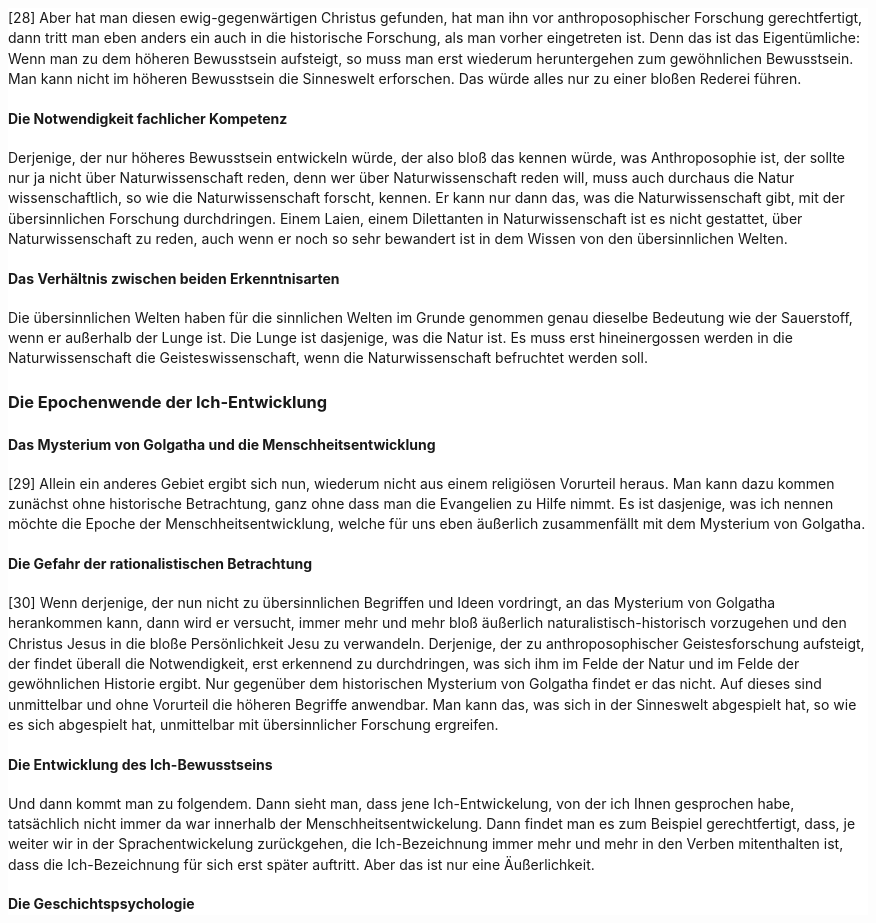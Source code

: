 [28] Aber hat man diesen ewig-gegenwärtigen Christus gefunden, hat man ihn vor anthroposophischer Forschung gerechtfertigt, dann tritt man eben anders ein auch in die historische Forschung, als man vorher eingetreten ist. Denn das ist das Eigentümliche: Wenn man zu dem höheren Bewusstsein aufsteigt, so muss man erst wiederum heruntergehen zum gewöhnlichen Bewusstsein. Man kann nicht im höheren Bewusstsein die Sinneswelt erforschen. Das würde alles nur zu einer bloßen Rederei führen.

#### Die Notwendigkeit fachlicher Kompetenz

Derjenige, der nur höheres Bewusstsein entwickeln würde, der also bloß das kennen würde, was Anthroposophie ist, der sollte nur ja nicht über Naturwissenschaft reden, denn wer über Naturwissenschaft reden will, muss auch durchaus die Natur wissenschaftlich, so wie die Naturwissenschaft forscht, kennen. Er kann nur dann das, was die Naturwissenschaft gibt, mit der übersinnlichen Forschung durchdringen. Einem Laien, einem Dilettanten in Naturwissenschaft ist es nicht gestattet, über Naturwissenschaft zu reden, auch wenn er noch so sehr bewandert ist in dem Wissen von den übersinnlichen Welten.

#### Das Verhältnis zwischen beiden Erkenntnisarten

Die übersinnlichen Welten haben für die sinnlichen Welten im Grunde genommen genau dieselbe Bedeutung wie der Sauerstoff, wenn er außerhalb der Lunge ist. Die Lunge ist dasjenige, was die Natur ist. Es muss erst hineinergossen werden in die Naturwissenschaft die Geisteswissenschaft, wenn die Naturwissenschaft befruchtet werden soll.

### Die Epochenwende der Ich-Entwicklung

#### Das Mysterium von Golgatha und die Menschheitsentwicklung

[29] Allein ein anderes Gebiet ergibt sich nun, wiederum nicht aus einem religiösen Vorurteil heraus. Man kann dazu kommen zunächst ohne historische Betrachtung, ganz ohne dass man die Evangelien zu Hilfe nimmt. Es ist dasjenige, was ich nennen möchte die Epoche der Menschheitsentwicklung, welche für uns eben äußerlich zusammenfällt mit dem Mysterium von Golgatha.

#### Die Gefahr der rationalistischen Betrachtung

[30] Wenn derjenige, der nun nicht zu übersinnlichen Begriffen und Ideen vordringt, an das Mysterium von Golgatha herankommen kann, dann wird er versucht, immer mehr und mehr bloß äußerlich naturalistisch-historisch vorzugehen und den Christus Jesus in die bloße Persönlichkeit Jesu zu verwandeln. Derjenige, der zu anthroposophischer Geistesforschung aufsteigt, der findet überall die Notwendigkeit, erst erkennend zu durchdringen, was sich ihm im Felde der Natur und im Felde der gewöhnlichen Historie ergibt. Nur gegenüber dem historischen Mysterium von Golgatha findet er das nicht. Auf dieses sind unmittelbar und ohne Vorurteil die höheren Begriffe anwendbar. Man kann das, was sich in der Sinneswelt abgespielt hat, so wie es sich abgespielt hat, unmittelbar mit übersinnlicher Forschung ergreifen.

#### Die Entwicklung des Ich-Bewusstseins

Und dann kommt man zu folgendem. Dann sieht man, dass jene Ich-Entwickelung, von der ich Ihnen gesprochen habe, tatsächlich nicht immer da war innerhalb der Menschheitsentwickelung. Dann findet man es zum Beispiel gerechtfertigt, dass, je weiter wir in der Sprachentwickelung zurückgehen, die Ich-Bezeichnung immer mehr und mehr in den Verben mitenthalten ist, dass die Ich-Bezeichnung für sich erst später auftritt. Aber das ist nur eine Äußerlichkeit.

#### Die Geschichtspsychologie
